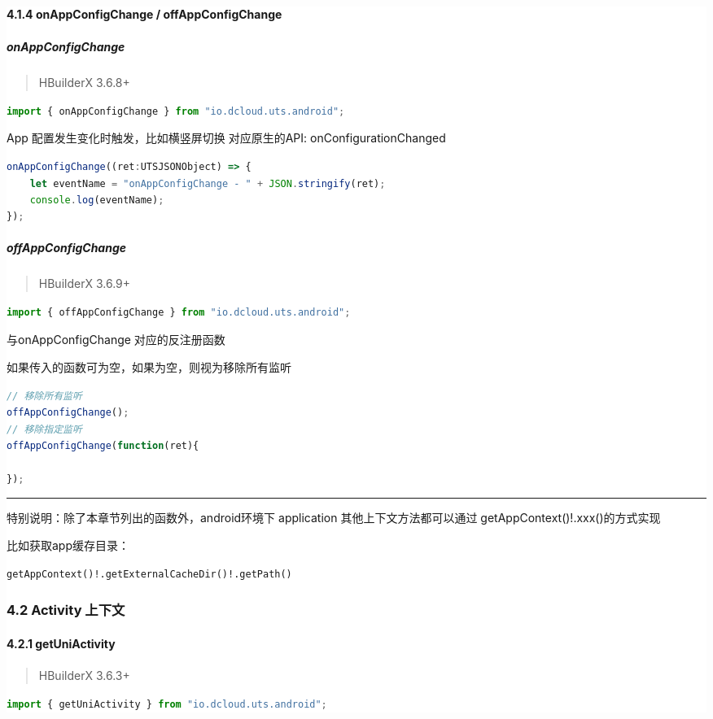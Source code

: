 #### 4.1.4 onAppConfigChange / offAppConfigChange

##### onAppConfigChange

> HBuilderX 3.6.8+

```ts
import { onAppConfigChange } from "io.dcloud.uts.android";
```

App 配置发生变化时触发，比如横竖屏切换 对应原生的API: onConfigurationChanged

```ts
onAppConfigChange((ret:UTSJSONObject) => {
	let eventName = "onAppConfigChange - " + JSON.stringify(ret);
	console.log(eventName);
});
```

##### offAppConfigChange

> HBuilderX 3.6.9+

```ts
import { offAppConfigChange } from "io.dcloud.uts.android";
```

与onAppConfigChange 对应的反注册函数

如果传入的函数可为空，如果为空，则视为移除所有监听

```ts
// 移除所有监听
offAppConfigChange();
// 移除指定监听
offAppConfigChange(function(ret){

});
```


--------------------------------


特别说明：除了本章节列出的函数外，android环境下 application 其他上下文方法都可以通过 getAppContext()!.xxx()的方式实现

比如获取app缓存目录：

```
getAppContext()!.getExternalCacheDir()!.getPath()
```


### 4.2 Activity 上下文

#### 4.2.1 getUniActivity

> HBuilderX 3.6.3+

```ts
import { getUniActivity } from "io.dcloud.uts.android";
```

